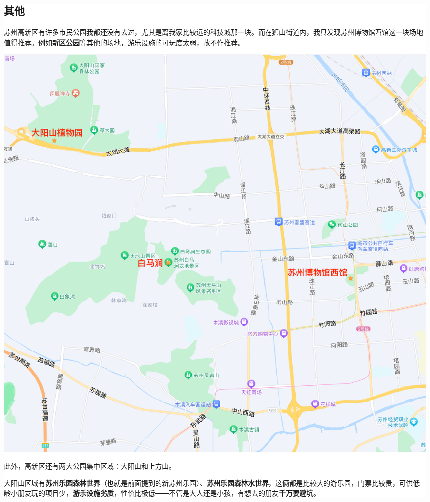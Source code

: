 ## 其他

苏州高新区有许多市民公园我都还没有去过，尤其是离我家比较远的科技城那一块。而在狮山街道内，我只发现苏州博物馆西馆这一块场地值得推荐。例如**新区公园**等其他的场地，游乐设施的可玩度太弱，故不作推荐。

![苏州高新区儿童游乐场所分布](./images/苏州高新区儿童游乐场所分布.png)

此外，高新区还有两大公园集中区域：大阳山和上方山。

大阳山区域有**苏州乐园森林世界**（也就是前面提到的新苏州乐园）、**苏州乐园森林水世界**，这俩都是比较大的游乐园，门票比较贵，可供低龄小朋友玩的项目少，**游乐设施劣质**，性价比极低——不管是大人还是小孩，有想去的朋友**千万要避坑**。

